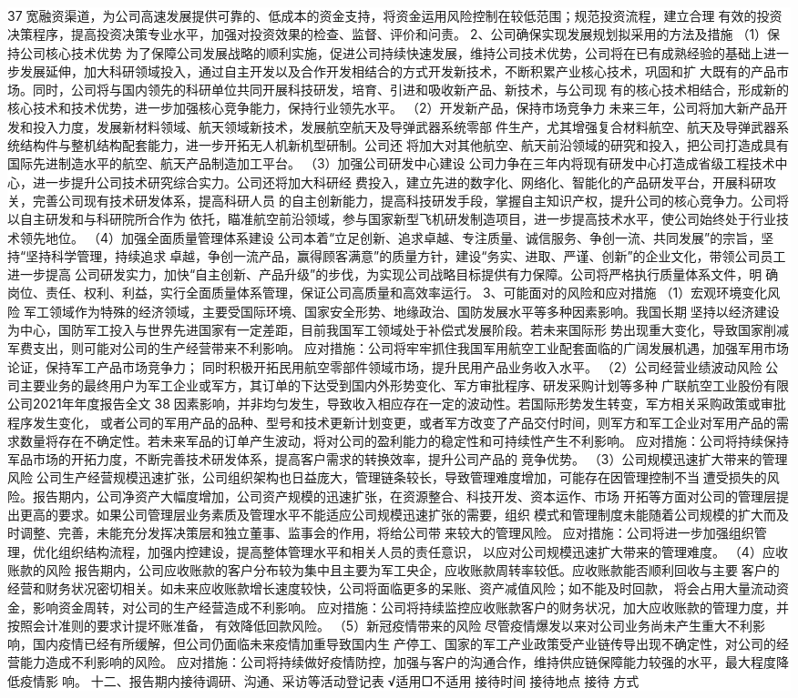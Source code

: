 37
宽融资渠道，为公司高速发展提供可靠的、低成本的资金支持，将资金运用风险控制在较低范围；规范投资流程，建立合理
有效的投资决策程序，提高投资决策专业水平，加强对投资效果的检查、监督、评价和问责。
2、公司确保实现发展规划拟采用的方法及措施
（1）保持公司核心技术优势
为了保障公司发展战略的顺利实施，促进公司持续快速发展，维持公司技术优势，公司将在已有成熟经验的基础上进一
步发展延伸，加大科研领域投入，通过自主开发以及合作开发相结合的方式开发新技术，不断积累产业核心技术，巩固和扩
大既有的产品市场。同时，公司将与国内领先的科研单位共同开展科技研发，培育、引进和吸收新产品、新技术，与公司现
有的核心技术相结合，形成新的核心技术和技术优势，进一步加强核心竞争能力，保持行业领先水平。
（2）开发新产品，保持市场竞争力
未来三年，公司将加大新产品开发和投入力度，发展新材料领域、航天领域新技术，发展航空航天及导弹武器系统零部
件生产，尤其增强复合材料航空、航天及导弹武器系统结构件与整机结构配套能力，进一步开拓无人机新机型研制。公司还
将加大对其他航空、航天前沿领域的研究和投入，把公司打造成具有国际先进制造水平的航空、航天产品制造加工平台。
（3）加强公司研发中心建设
公司力争在三年内将现有研发中心打造成省级工程技术中心，进一步提升公司技术研究综合实力。公司还将加大科研经
费投入，建立先进的数字化、网络化、智能化的产品研发平台，开展科研攻关，完善公司现有技术研发体系，提高科研人员
的自主创新能力，提高科技研发手段，掌握自主知识产权，提升公司的核心竞争力。公司将以自主研发和与科研院所合作为
依托，瞄准航空前沿领域，参与国家新型飞机研发制造项目，进一步提高技术水平，使公司始终处于行业技术领先地位。
（4）加强全面质量管理体系建设
公司本着“立足创新、追求卓越、专注质量、诚信服务、争创一流、共同发展”的宗旨，坚持“坚持科学管理，持续追求
卓越，争创一流产品，赢得顾客满意”的质量方针，建设“务实、进取、严谨、创新”的企业文化，带领公司员工进一步提高
公司研发实力，加快“自主创新、产品升级”的步伐，为实现公司战略目标提供有力保障。公司将严格执行质量体系文件，明
确岗位、责任、权利、利益，实行全面质量体系管理，保证公司高质量和高效率运行。
3、可能面对的风险和应对措施
（1）宏观环境变化风险
军工领域作为特殊的经济领域，主要受国际环境、国家安全形势、地缘政治、国防发展水平等多种因素影响。我国长期
坚持以经济建设为中心，国防军工投入与世界先进国家有一定差距，目前我国军工领域处于补偿式发展阶段。若未来国际形
势出现重大变化，导致国家削减军费支出，则可能对公司的生产经营带来不利影响。
应对措施：公司将牢牢抓住我国军用航空工业配套面临的广阔发展机遇，加强军用市场论证，保持军工产品市场竞争力；
同时积极开拓民用航空零部件领域市场，提升民用产品业务收入水平。
（2）公司经营业绩波动风险
公司主要业务的最终用户为军工企业或军方，其订单的下达受到国内外形势变化、军方审批程序、研发采购计划等多种
广联航空工业股份有限公司2021年年度报告全文
38
因素影响，并非均匀发生，导致收入相应存在一定的波动性。若国际形势发生转变，军方相关采购政策或审批程序发生变化，
或者公司的军用产品的品种、型号和技术更新计划变更，或者军方改变了产品交付时间，则军方和军工企业对军用产品的需
求数量将存在不确定性。若未来军品的订单产生波动，将对公司的盈利能力的稳定性和可持续性产生不利影响。
应对措施：公司将持续保持军品市场的开拓力度，不断完善技术研发体系，提高客户需求的转换效率，提升公司产品的
竞争优势。
（3）公司规模迅速扩大带来的管理风险
公司生产经营规模迅速扩张，公司组织架构也日益庞大，管理链条较长，导致管理难度增加，可能存在因管理控制不当
遭受损失的风险。报告期内，公司净资产大幅度增加，公司资产规模的迅速扩张，在资源整合、科技开发、资本运作、市场
开拓等方面对公司的管理层提出更高的要求。如果公司管理层业务素质及管理水平不能适应公司规模迅速扩张的需要，组织
模式和管理制度未能随着公司规模的扩大而及时调整、完善，未能充分发挥决策层和独立董事、监事会的作用，将给公司带
来较大的管理风险。
应对措施：公司将进一步加强组织管理，优化组织结构流程，加强内控建设，提高整体管理水平和相关人员的责任意识，
以应对公司规模迅速扩大带来的管理难度。
（4）应收账款的风险
报告期内，公司应收账款的客户分布较为集中且主要为军工央企，应收账款周转率较低。应收账款能否顺利回收与主要
客户的经营和财务状况密切相关。如未来应收账款增长速度较快，公司将面临更多的呆账、资产减值风险；如不能及时回款，
将会占用大量流动资金，影响资金周转，对公司的生产经营造成不利影响。
应对措施：公司将持续监控应收账款客户的财务状况，加大应收账款的管理力度，并按照会计准则的要求计提坏账准备，
有效降低回款风险。
（5）新冠疫情带来的风险
尽管疫情爆发以来对公司业务尚未产生重大不利影响，国内疫情已经有所缓解，但公司仍面临未来疫情加重导致国内生
产停工、国家的军工产业政策受产业链传导出现不确定性，对公司的经营能力造成不利影响的风险。
应对措施：公司将持续做好疫情防控，加强与客户的沟通合作，维持供应链保障能力较强的水平，最大程度降低疫情影
响。
十二、报告期内接待调研、沟通、采访等活动登记表
√适用□不适用
接待时间
接待地点
接待
方式